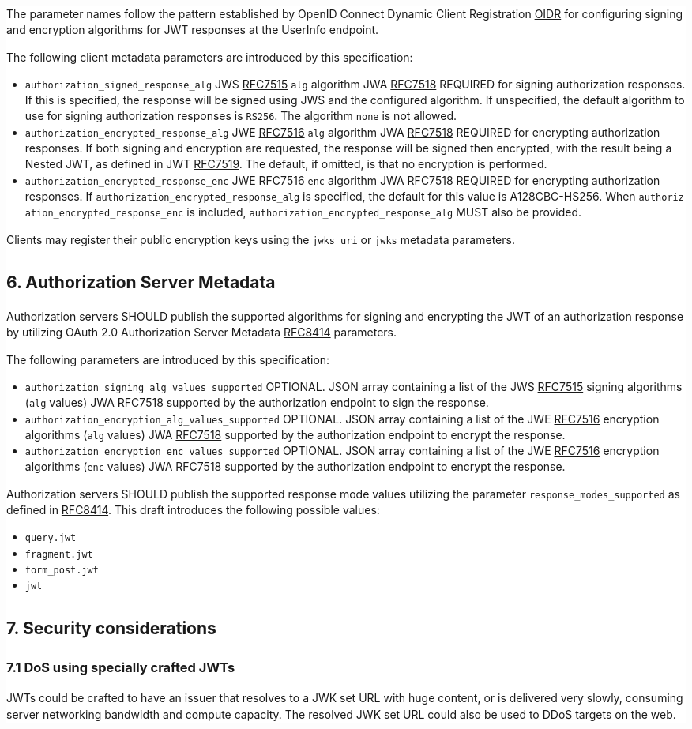 The parameter names follow the pattern established by OpenID Connect Dynamic Client Registration [OIDR] for configuring signing and encryption algorithms for JWT responses at the UserInfo endpoint.

The following client metadata parameters are introduced by this specification:

* `authorization_signed_response_alg` JWS [RFC7515] `alg` algorithm JWA [RFC7518] REQUIRED for signing authorization responses. If this is specified, the response will be signed using JWS and the configured algorithm. If unspecified, the default algorithm to use for signing authorization responses is `RS256`. The algorithm `none` is not allowed.
* `authorization_encrypted_response_alg` JWE [RFC7516] `alg` algorithm JWA [RFC7518] REQUIRED for encrypting authorization responses.  If both signing and encryption are requested, the response will be signed then encrypted, with the result being a Nested JWT, as defined in JWT [RFC7519].  The default, if omitted, is that no encryption is performed.
* `authorization_encrypted_response_enc` JWE [RFC7516] `enc` algorithm JWA [RFC7518] REQUIRED for encrypting authorization responses.  If `authorization_encrypted_response_alg` is specified, the default for this value is A128CBC-HS256.  When `authorization_encrypted_response_enc` is included, `authorization_encrypted_response_alg` MUST also be provided.

Clients may register their public encryption keys using the `jwks_uri` or `jwks` metadata parameters.

## 6. Authorization Server Metadata

Authorization servers SHOULD publish the supported algorithms for signing and encrypting the JWT of an authorization response by utilizing OAuth 2.0 Authorization Server Metadata [RFC8414] parameters.

The following parameters are introduced by this specification:

* `authorization_signing_alg_values_supported` OPTIONAL.  JSON array containing a list of the JWS [RFC7515] signing algorithms (`alg` values) JWA [RFC7518] supported by the authorization endpoint to sign the response.
* `authorization_encryption_alg_values_supported`  OPTIONAL.  JSON array containing a list of the JWE [RFC7516] encryption algorithms (`alg` values) JWA [RFC7518] supported by the authorization endpoint to encrypt the response.
* `authorization_encryption_enc_values_supported`  OPTIONAL.  JSON array containing a list of the JWE [RFC7516] encryption algorithms (`enc` values) JWA [RFC7518] supported by the authorization endpoint to encrypt the response.

Authorization servers SHOULD publish the supported response mode values utilizing the parameter `response_modes_supported` as defined in [RFC8414]. This draft introduces the following possible values:

*  `query.jwt`
*  `fragment.jwt`
*  `form_post.jwt`
*  `jwt`

## 7. Security considerations

### 7.1 DoS using specially crafted JWTs
JWTs could be crafted to have an issuer that resolves to a JWK set URL with
huge content, or is delivered very slowly, consuming server networking
bandwidth and compute capacity. The resolved JWK set URL could also be used to
DDoS targets on the web.


[RFC7230]: https://tools.ietf.org/html/rfc7230
[RFC6749]: https://tools.ietf.org/html/rfc6749
[RFC6750]: https://tools.ietf.org/html/rfc6750
[RFC7636]: https://tools.ietf.org/html/rfc7636
[RFC6819]: https://tools.ietf.org/html/rfc6819
[RFC7515]: https://tools.ietf.org/html/rfc7515
[RFC7516]: https://tools.ietf.org/html/rfc7516
[RFC7517]: https://tools.ietf.org/html/rfc7517
[RFC7518]: https://tools.ietf.org/html/rfc7518
[RFC7519]: https://tools.ietf.org/html/rfc7519
[BCP195]: https://tools.ietf.org/html/bcp195
[RFC7591]: https://tools.ietf.org/html/RFC7591
[RFC8414]: https://tools.ietf.org/html/rfc8414
[OIDC]: https://openid.net/specs/openid-connect-core-1_0.html
[OIDD]: https://openid.net/specs/openid-connect-discovery-1_0.html
[OIDR]: https://openid.net/specs/openid-connect-registration-1_0.html 
[OIDM]: https://openid.net/specs/oauth-v2-multiple-response-types-1_0.html
[OIFP]: https://openid.net/specs/oauth-v2-form-post-response-mode-1_0.html
[draft-ietf-oauth-security-topics]: https://tools.ietf.org/html/draft-ietf-oauth-security-topics
[OISM]: https://openid.net/specs/openid-connect-session-1_0.html
[ISODIR2]: https://www.iso.org/sites/directives/current/part2/index.xhtml